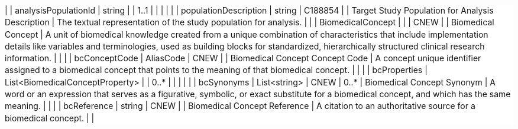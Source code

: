|                             |         analysisPopulationId         | string                             |            | 1..1        |                                                  |                                                                                                                                                                                                                                                                                                                                                                                                                                                                                                         |                                                                                                              |
|                             |        populationDescription         | string                             | C188854    |             | Target Study Population for Analysis Description | The textual representation of the study population for analysis.                                                                                                                                                                                                                                                                                                                                                                                                                                        |                                                                                                              |
| BiomedicalConcept           |                                      |                                    | CNEW       |             | Biomedical Concept                               | A unit of biomedical knowledge created from a unique combination of characteristics that include implementation details like variables and terminologies, used as building blocks for standardized, hierarchically structured clinical research information.                                                                                                                                                                                                                                            |                                                                                                              |
|                             |            bcConceptCode             | AliasCode                          | CNEW       |             | Biomedical Concept Concept Code                  | A concept unique identifier assigned to a biomedical concept that points to the meaning of that biomedical concept.                                                                                                                                                                                                                                                                                                                                                                                     |                                                                                                              |
|                             |             bcProperties             | List\<BiomedicalConceptProperty>   |            | 0..*        |                                                  |                                                                                                                                                                                                                                                                                                                                                                                                                                                                                                         |                                                                                                              |
|                             |              bcSynonyms              | List\<string>                      | CNEW       | 0..*        | Biomedical Concept Synonym                       | A word or an expression that serves as a figurative, symbolic, or exact substitute for a biomedical concept, and which has the same meaning.                                                                                                                                                                                                                                                                                                                                                            |                                                                                                              |
|                             |             bcReference              | string                             | CNEW       |             | Biomedical Concept Reference                     | A citation to an authoritative source for a biomedical concept.                                                                                                                                                                                                                                                                                                                                                                                                                                         |                                                                                                              |